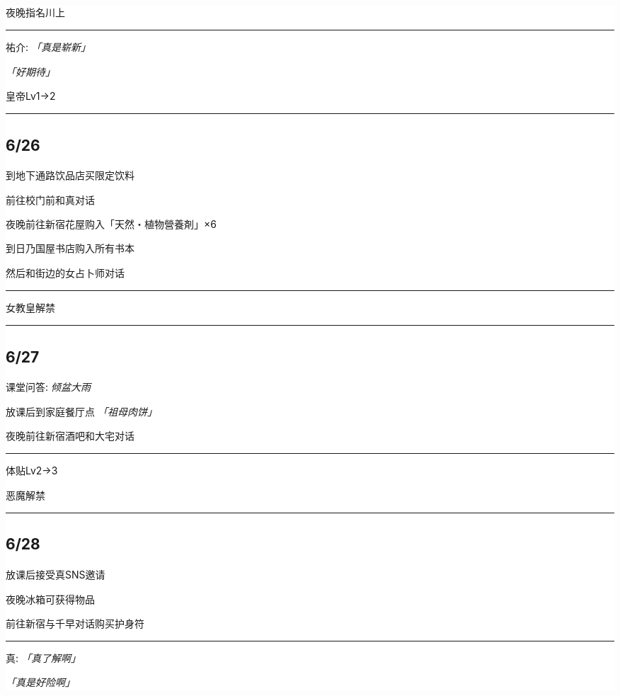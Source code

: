夜晚指名川上

---

祐介: *「真是崭新」*

*「好期待」*

皇帝Lv1→2

---

## 6/26

到地下通路饮品店买限定饮料

前往校门前和真对话

夜晚前往新宿花屋购入「天然・植物營養剤」×6

到日乃国屋书店购入所有书本

然后和街边的女占卜师对话

---

女教皇解禁

---

## 6/27

课堂问答: *倾盆大雨*

放课后到家庭餐厅点 *「祖母肉饼」*

夜晚前往新宿酒吧和大宅对话

---

体贴Lv2→3

恶魔解禁

---

## 6/28

放课后接受真SNS邀请

夜晚冰箱可获得物品

前往新宿与千早对话购买护身符

---

真: *「真了解啊」*

*「真是好险啊」*
